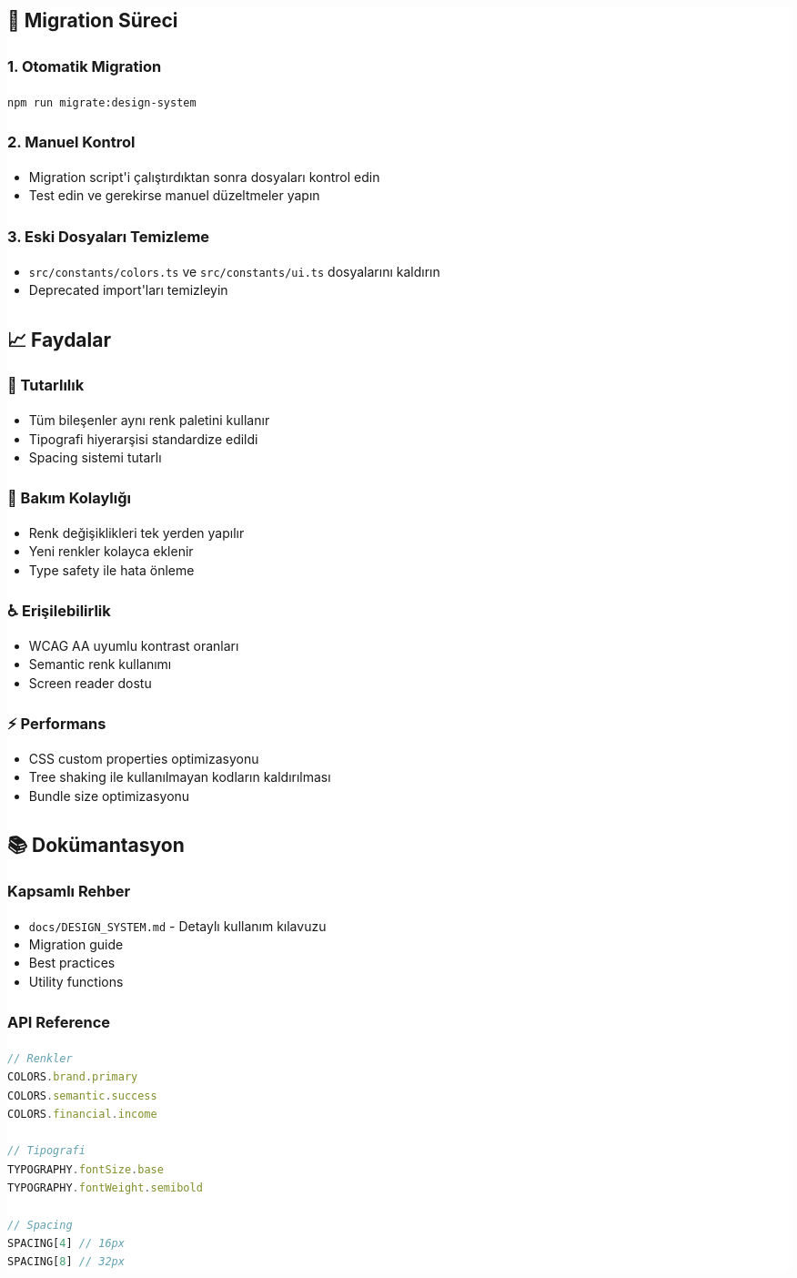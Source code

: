 ## 🔄 Migration Süreci

### 1. Otomatik Migration
```bash
npm run migrate:design-system
```

### 2. Manuel Kontrol
- Migration script'i çalıştırdıktan sonra dosyaları kontrol edin
- Test edin ve gerekirse manuel düzeltmeler yapın

### 3. Eski Dosyaları Temizleme
- `src/constants/colors.ts` ve `src/constants/ui.ts` dosyalarını kaldırın
- Deprecated import'ları temizleyin

## 📈 Faydalar

### 🎯 Tutarlılık
- Tüm bileşenler aynı renk paletini kullanır
- Tipografi hiyerarşisi standardize edildi
- Spacing sistemi tutarlı

### 🔧 Bakım Kolaylığı
- Renk değişiklikleri tek yerden yapılır
- Yeni renkler kolayca eklenir
- Type safety ile hata önleme

### ♿ Erişilebilirlik
- WCAG AA uyumlu kontrast oranları
- Semantic renk kullanımı
- Screen reader dostu

### ⚡ Performans
- CSS custom properties optimizasyonu
- Tree shaking ile kullanılmayan kodların kaldırılması
- Bundle size optimizasyonu

## 📚 Dokümantasyon

### Kapsamlı Rehber
- `docs/DESIGN_SYSTEM.md` - Detaylı kullanım kılavuzu
- Migration guide
- Best practices
- Utility functions

### API Reference
```typescript
// Renkler
COLORS.brand.primary
COLORS.semantic.success
COLORS.financial.income

// Tipografi
TYPOGRAPHY.fontSize.base
TYPOGRAPHY.fontWeight.semibold

// Spacing
SPACING[4] // 16px
SPACING[8] // 32px
```